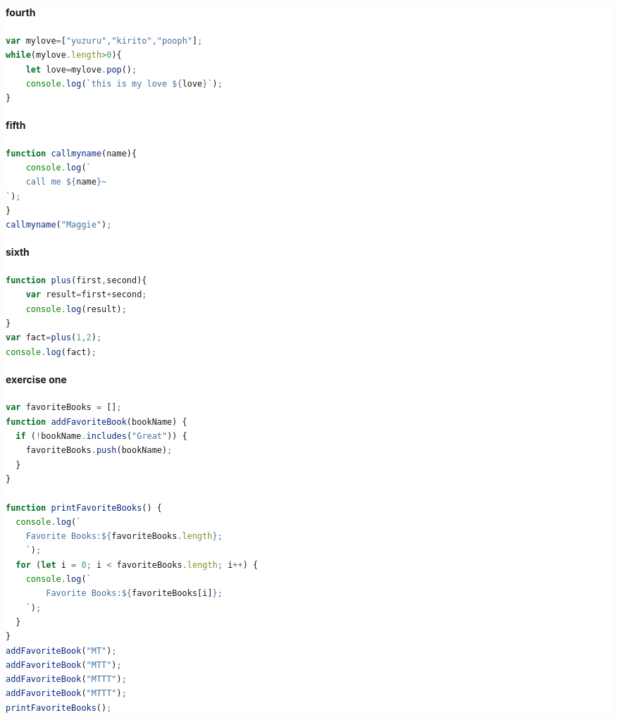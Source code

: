 #### fourth

```javascript
var mylove=["yuzuru","kirito","pooph"];
while(mylove.length>0){
    let love=mylove.pop();
    console.log(`this is my love ${love}`);
}
```

#### fifth

```javascript
function callmyname(name){
    console.log(`
    call me ${name}~
`);
}
callmyname("Maggie");
```

#### sixth

```javascript
function plus(first,second){
    var result=first+second; 
    console.log(result);
}
var fact=plus(1,2);
console.log(fact);
```

#### exercise one

```javascript
var favoriteBooks = [];
function addFavoriteBook(bookName) {
  if (!bookName.includes("Great")) {
    favoriteBooks.push(bookName);
  }
}

function printFavoriteBooks() {
  console.log(`
    Favorite Books:${favoriteBooks.length};
    `);
  for (let i = 0; i < favoriteBooks.length; i++) {
    console.log(`   
        Favorite Books:${favoriteBooks[i]};
    `);
  }
}
addFavoriteBook("MT");
addFavoriteBook("MTT");
addFavoriteBook("MTTT");
addFavoriteBook("MTTT");
printFavoriteBooks();

```
